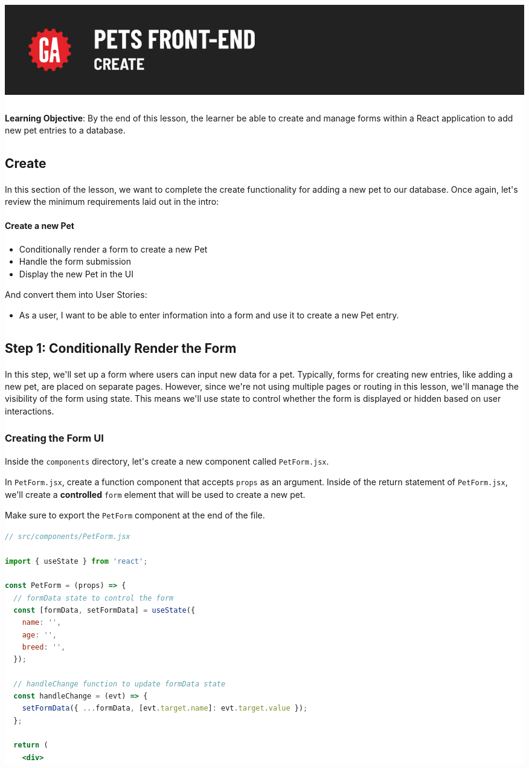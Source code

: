 # ![React - Pets Front-End - Create](./assets/hero.png)

**Learning Objective**: By the end of this lesson, the learner be able to create and manage forms within a React application to add new pet entries to a database.

## Create

In this section of the lesson, we want to complete the create functionality for adding a new pet to our database. Once again, let's review the minimum requirements laid out in the intro:

#### Create a new Pet

- Conditionally render a form to create a new Pet
- Handle the form submission
- Display the new Pet in the UI

And convert them into User Stories:

- As a user, I want to be able to enter information into a form and use it to create a new Pet entry.

## Step 1: Conditionally Render the Form

In this step, we'll set up a form where users can input new data for a pet. Typically, forms for creating new entries, like adding a new pet, are placed on separate pages. However, since we're not using multiple pages or routing in this lesson, we'll manage the visibility of the form using state. This means we'll use state to control whether the form is displayed or hidden based on user interactions.

### Creating the Form UI

Inside the `components` directory, let's create a new component called `PetForm.jsx`.

In `PetForm.jsx`, create a function component that accepts `props` as an argument. Inside of the return statement of `PetForm.jsx`, we'll create a **controlled** `form` element that will be used to create a new pet.

Make sure to export the `PetForm` component at the end of the file.

```jsx
// src/components/PetForm.jsx

import { useState } from 'react';

const PetForm = (props) => {
  // formData state to control the form
  const [formData, setFormData] = useState({
    name: '',
    age: '',
    breed: '',
  });

  // handleChange function to update formData state
  const handleChange = (evt) => {
    setFormData({ ...formData, [evt.target.name]: evt.target.value });
  };

  return (
    <div>
```